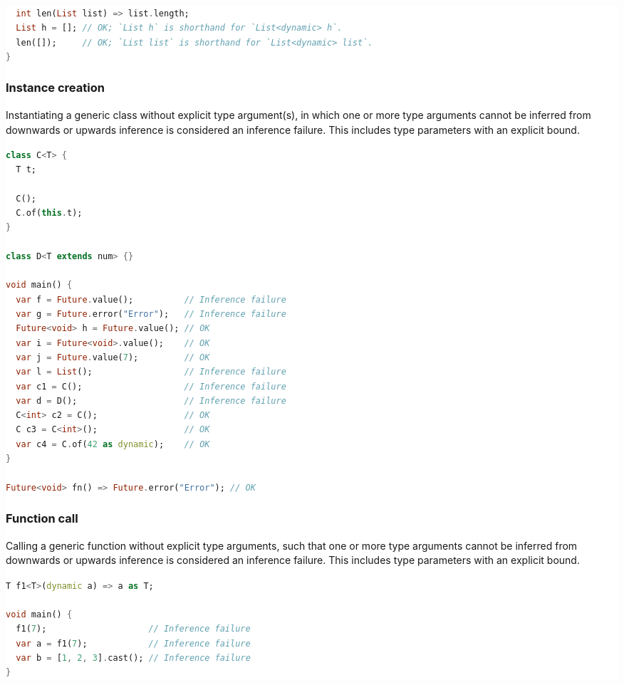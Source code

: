 ```dart
  int len(List list) => list.length;
  List h = []; // OK; `List h` is shorthand for `List<dynamic> h`.
  len([]);     // OK; `List list` is shorthand for `List<dynamic> list`.
}
```

### Instance creation

Instantiating a generic class without explicit type argument(s), in which one
or more type arguments cannot be inferred from downwards or upwards inference
is considered an inference failure. This includes type parameters with an
explicit bound.

```dart
class C<T> {
  T t;

  C();
  C.of(this.t);
}

class D<T extends num> {}

void main() {
  var f = Future.value();          // Inference failure
  var g = Future.error("Error");   // Inference failure
  Future<void> h = Future.value(); // OK
  var i = Future<void>.value();    // OK
  var j = Future.value(7);         // OK
  var l = List();                  // Inference failure
  var c1 = C();                    // Inference failure
  var d = D();                     // Inference failure
  C<int> c2 = C();                 // OK
  C c3 = C<int>();                 // OK
  var c4 = C.of(42 as dynamic);    // OK
}

Future<void> fn() => Future.error("Error"); // OK
```

### Function call

Calling a generic function without explicit type arguments, such that one or
more type arguments cannot be inferred from downwards or upwards inference is
considered an inference failure. This includes type parameters with an explicit
bound.

```dart
T f1<T>(dynamic a) => a as T;

void main() {
  f1(7);                    // Inference failure
  var a = f1(7);            // Inference failure
  var b = [1, 2, 3].cast(); // Inference failure
}
```


[`Iterable.fold`]: https://api.dartlang.org/stable/dart-core/Iterable/fold.html